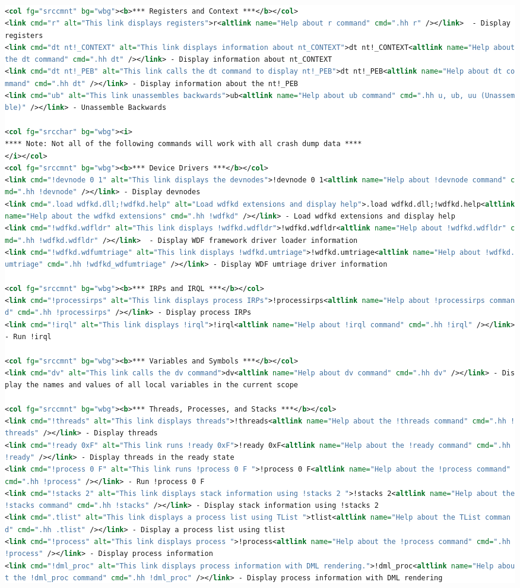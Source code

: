 ```XML
<col fg="srccmnt" bg="wbg"><b>*** Registers and Context ***</b></col>
<link cmd="r" alt="This link displays registers">r<altlink name="Help about r command" cmd=".hh r" /></link>  - Display registers
<link cmd="dt nt!_CONTEXT" alt="This link displays information about nt_CONTEXT">dt nt!_CONTEXT<altlink name="Help about the dt command" cmd=".hh dt" /></link> - Display information about nt_CONTEXT
<link cmd="dt nt!_PEB" alt="This link calls the dt command to display nt!_PEB">dt nt!_PEB<altlink name="Help about dt command" cmd=".hh dt" /></link> - Display information about the nt!_PEB
<link cmd="ub" alt="This link unassembles backwards">ub<altlink name="Help about ub command" cmd=".hh u, ub, uu (Unassemble)" /></link> - Unassemble Backwards

<col fg="srcchar" bg="wbg"><i>
**** Note: Not all of the following commands will work with all crash dump data ****
</i></col>
<col fg="srccmnt" bg="wbg"><b>*** Device Drivers ***</b></col>
<link cmd="!devnode 0 1" alt="This link displays the devnodes">!devnode 0 1<altlink name="Help about !devnode command" cmd=".hh !devnode" /></link> - Display devnodes
<link cmd=".load wdfkd.dll;!wdfkd.help" alt="Load wdfkd extensions and display help">.load wdfkd.dll;!wdfkd.help<altlink name="Help about the wdfkd extensions" cmd=".hh !wdfkd" /></link> - Load wdfkd extensions and display help
<link cmd="!wdfkd.wdfldr" alt="This link displays !wdfkd.wdfldr">!wdfkd.wdfldr<altlink name="Help about !wdfkd.wdfldr" cmd=".hh !wdfkd.wdfldr" /></link>  - Display WDF framework driver loader information
<link cmd="!wdfkd.wdfumtriage" alt="This link displays !wdfkd.umtriage">!wdfkd.umtriage<altlink name="Help about !wdfkd.umtriage" cmd=".hh !wdfkd_wdfumtriage" /></link> - Display WDF umtriage driver information

<col fg="srccmnt" bg="wbg"><b>*** IRPs and IRQL ***</b></col>
<link cmd="!processirps" alt="This link displays process IRPs">!processirps<altlink name="Help about !processirps command" cmd=".hh !processirps" /></link> - Display process IRPs
<link cmd="!irql" alt="This link displays !irql">!irql<altlink name="Help about !irql command" cmd=".hh !irql" /></link> - Run !irql

<col fg="srccmnt" bg="wbg"><b>*** Variables and Symbols ***</b></col>
<link cmd="dv" alt="This link calls the dv command">dv<altlink name="Help about dv command" cmd=".hh dv" /></link> - Display the names and values of all local variables in the current scope

<col fg="srccmnt" bg="wbg"><b>*** Threads, Processes, and Stacks ***</b></col>
<link cmd="!threads" alt="This link displays threads">!threads<altlink name="Help about the !threads command" cmd=".hh !threads" /></link> - Display threads
<link cmd="!ready 0xF" alt="This link runs !ready 0xF">!ready 0xF<altlink name="Help about the !ready command" cmd=".hh !ready" /></link> - Display threads in the ready state
<link cmd="!process 0 F" alt="This link runs !process 0 F ">!process 0 F<altlink name="Help about the !process command" cmd=".hh !process" /></link> - Run !process 0 F
<link cmd="!stacks 2" alt="This link displays stack information using !stacks 2 ">!stacks 2<altlink name="Help about the !stacks command" cmd=".hh !stacks" /></link> - Display stack information using !stacks 2
<link cmd=".tlist" alt="This link displays a process list using TList ">tlist<altlink name="Help about the TList command" cmd=".hh .tlist" /></link> - Display a process list using tlist
<link cmd="!process" alt="This link displays process ">!process<altlink name="Help about the !process command" cmd=".hh !process" /></link> - Display process information
<link cmd="!dml_proc" alt="This link displays process information with DML rendering.">!dml_proc<altlink name="Help about the !dml_proc command" cmd=".hh !dml_proc" /></link> - Display process information with DML rendering
```
